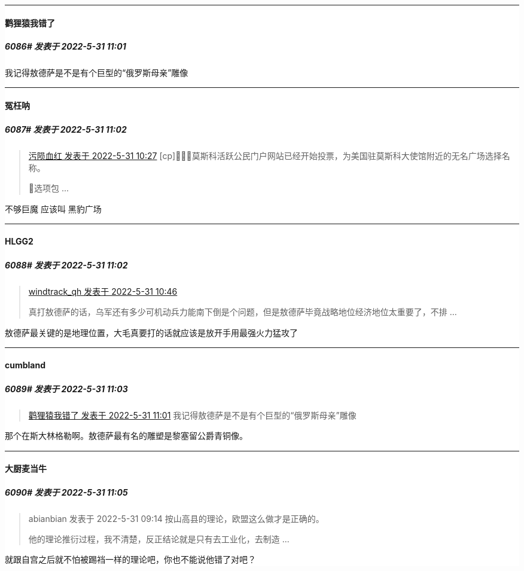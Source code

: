 *****

####  鹳狸猿我错了  
##### 6086#       发表于 2022-5-31 11:01

我记得敖德萨是不是有个巨型的“俄罗斯母亲”雕像



*****

####  冤枉呐  
##### 6087#       发表于 2022-5-31 11:02

<blockquote><a href="httphttps://bbs.saraba1st.com/2b/forum.php?mod=redirect&amp;goto=findpost&amp;pid=56063900&amp;ptid=2069903" target="_blank">污陨血红 发表于 2022-5-31 10:27</a>
[cp]🔺🇷🇺莫斯科活跃公民门户网站已经开始投票，为美国驻莫斯科大使馆附近的无名广场选择名称。

🔺选项包 ...</blockquote>
不够巨魔
应该叫 黑豹广场

*****

####  HLGG2  
##### 6088#       发表于 2022-5-31 11:02

<blockquote><a href="httphttps://bbs.saraba1st.com/2b/forum.php?mod=redirect&amp;goto=findpost&amp;pid=56064226&amp;ptid=2069903" target="_blank">windtrack_qh 发表于 2022-5-31 10:46</a>

真打敖德萨的话，乌军还有多少可机动兵力能南下倒是个问题，但是敖德萨毕竟战略地位经济地位太重要了，不排 ...</blockquote>
敖德萨最关键的是地理位置，大毛真要打的话就应该是放开手用最强火力猛攻了

*****

####  cumbland  
##### 6089#       发表于 2022-5-31 11:03

<blockquote><a href="httphttps://bbs.saraba1st.com/2b/forum.php?mod=redirect&amp;goto=findpost&amp;pid=56064467&amp;ptid=2069903" target="_blank">鹳狸猿我错了 发表于 2022-5-31 11:01</a>
我记得敖德萨是不是有个巨型的“俄罗斯母亲”雕像</blockquote>
那个在斯大林格勒啊。敖德萨最有名的雕塑是黎塞留公爵青铜像。

*****

####  大厨麦当牛  
##### 6090#       发表于 2022-5-31 11:05

<blockquote>abianbian 发表于 2022-5-31 09:14
按山高县的理论，欧盟这么做才是正确的。

他的理论推衍过程，我不清楚，反正结论就是只有去工业化，去制造 ...</blockquote>
就跟自宫之后就不怕被踢裆一样的理论吧，你也不能说他错了对吧？


